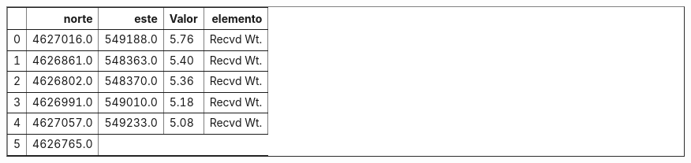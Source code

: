 


<div>
<style scoped>
    .dataframe tbody tr th:only-of-type {
        vertical-align: middle;
    }

    .dataframe tbody tr th {
        vertical-align: top;
    }

    .dataframe thead th {
        text-align: right;
    }
</style>
<table border="1" class="dataframe">
  <thead>
    <tr style="text-align: right;">
      <th></th>
      <th>norte</th>
      <th>este</th>
      <th>Valor</th>
      <th>elemento</th>
    </tr>
  </thead>
  <tbody>
    <tr>
      <td>0</td>
      <td>4627016.0</td>
      <td>549188.0</td>
      <td>5.76</td>
      <td>Recvd Wt.</td>
    </tr>
    <tr>
      <td>1</td>
      <td>4626861.0</td>
      <td>548363.0</td>
      <td>5.40</td>
      <td>Recvd Wt.</td>
    </tr>
    <tr>
      <td>2</td>
      <td>4626802.0</td>
      <td>548370.0</td>
      <td>5.36</td>
      <td>Recvd Wt.</td>
    </tr>
    <tr>
      <td>3</td>
      <td>4626991.0</td>
      <td>549010.0</td>
      <td>5.18</td>
      <td>Recvd Wt.</td>
    </tr>
    <tr>
      <td>4</td>
      <td>4627057.0</td>
      <td>549233.0</td>
      <td>5.08</td>
      <td>Recvd Wt.</td>
    </tr>
    <tr>
      <td>5</td>
      <td>4626765.0</td>